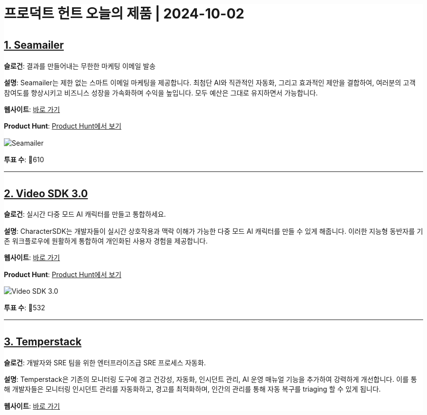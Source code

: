 # 프로덕트 헌트 오늘의 제품 | 2024-10-02

## [1. Seamailer](https://www.producthunt.com/posts/seamailer?utm_campaign=producthunt-api&utm_medium=api-v2&utm_source=Application%3A+genexis+%28ID%3A+133272%29)

**슬로건**: 결과를 만들어내는 무한한 마케팅 이메일 발송

**설명**: Seamailer는 제한 없는 스마트 이메일 마케팅을 제공합니다. 최첨단 AI와 직관적인 자동화, 그리고 효과적인 제안을 결합하여, 여러분의 고객 참여도를 향상시키고 비즈니스 성장을 가속화하며 수익을 높입니다. 모두 예산은 그대로 유지하면서 가능합니다.

**웹사이트**: [바로 가기](https://www.producthunt.com/r/L2GJGVXULVEZO7?utm_campaign=producthunt-api&utm_medium=api-v2&utm_source=Application%3A+genexis+%28ID%3A+133272%29)

**Product Hunt**: [Product Hunt에서 보기](https://www.producthunt.com/posts/seamailer?utm_campaign=producthunt-api&utm_medium=api-v2&utm_source=Application%3A+genexis+%28ID%3A+133272%29)


![Seamailer](https://ph-files.imgix.net/97aa992d-7a30-4602-8f0d-3ce369e83891.jpeg?auto=format&fit=crop&frame=1&h=512&w=1024)


**투표 수**: 🔺610

---
## [2. Video SDK 3.0](https://www.producthunt.com/posts/video-sdk-3-0?utm_campaign=producthunt-api&utm_medium=api-v2&utm_source=Application%3A+genexis+%28ID%3A+133272%29)

**슬로건**: 실시간 다중 모드 AI 캐릭터를 만들고 통합하세요.

**설명**: CharacterSDK는 개발자들이 실시간 상호작용과 맥락 이해가 가능한 다중 모드 AI 캐릭터를 만들 수 있게 해줍니다. 이러한 지능형 동반자를 기존 워크플로우에 원활하게 통합하여 개인화된 사용자 경험을 제공합니다.

**웹사이트**: [바로 가기](https://www.producthunt.com/r/3FA5V4ZO5BQXTJ?utm_campaign=producthunt-api&utm_medium=api-v2&utm_source=Application%3A+genexis+%28ID%3A+133272%29)

**Product Hunt**: [Product Hunt에서 보기](https://www.producthunt.com/posts/video-sdk-3-0?utm_campaign=producthunt-api&utm_medium=api-v2&utm_source=Application%3A+genexis+%28ID%3A+133272%29)

![Video SDK 3.0](https://ph-files.imgix.net/55cdcd37-9c80-44e7-ab78-f40ae04c98ec.png?auto=format&fit=crop&frame=1&h=512&w=1024)

**투표 수**: 🔺532

---
## [3. Temperstack](https://www.producthunt.com/posts/temperstack?utm_campaign=producthunt-api&utm_medium=api-v2&utm_source=Application%3A+genexis+%28ID%3A+133272%29)

**슬로건**: 개발자와 SRE 팀을 위한 엔터프라이즈급 SRE 프로세스 자동화.

**설명**: Temperstack은 기존의 모니터링 도구에 경고 건강성, 자동화, 인시던트 관리, AI 운영 매뉴얼 기능을 추가하여 강력하게 개선합니다. 이를 통해 개발자들은 모니터링 인시던트 관리를 자동화하고, 경고를 최적화하며, 인간의 관리를 통해 자동 복구를 triaging 할 수 있게 됩니다.

**웹사이트**: [바로 가기](https://www.producthunt.com/r/FNIBY7KLAQSR2J?utm_campaign=producthunt-api&utm_medium=api-v2&utm_source=Application%3A+genexis+%28ID%3A+133272%29)
